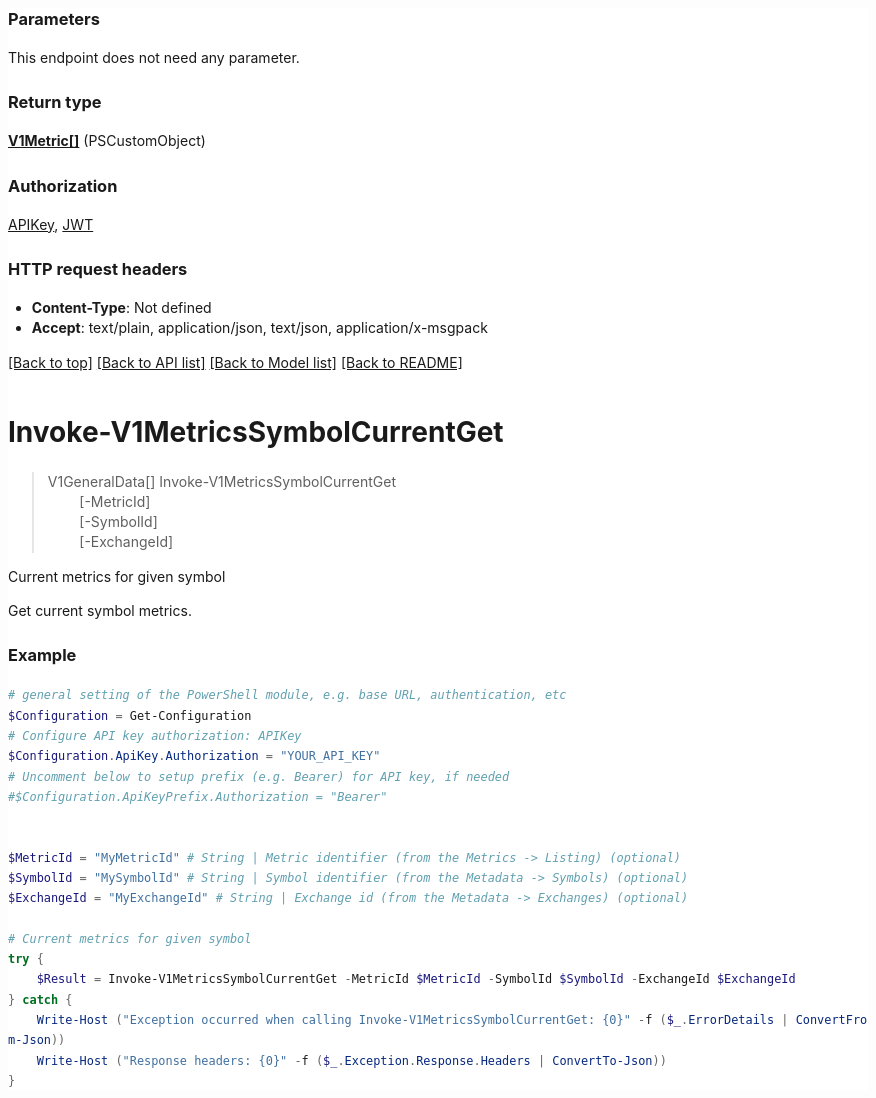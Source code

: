 ### Parameters
This endpoint does not need any parameter.

### Return type

[**V1Metric[]**](V1Metric.md) (PSCustomObject)

### Authorization

[APIKey](../README.md#APIKey), [JWT](../README.md#JWT)

### HTTP request headers

 - **Content-Type**: Not defined
 - **Accept**: text/plain, application/json, text/json, application/x-msgpack

[[Back to top]](#) [[Back to API list]](../README.md#documentation-for-api-endpoints) [[Back to Model list]](../README.md#documentation-for-models) [[Back to README]](../README.md)

<a id="Invoke-V1MetricsSymbolCurrentGet"></a>
# **Invoke-V1MetricsSymbolCurrentGet**
> V1GeneralData[] Invoke-V1MetricsSymbolCurrentGet<br>
> &nbsp;&nbsp;&nbsp;&nbsp;&nbsp;&nbsp;&nbsp;&nbsp;[-MetricId] <String><br>
> &nbsp;&nbsp;&nbsp;&nbsp;&nbsp;&nbsp;&nbsp;&nbsp;[-SymbolId] <String><br>
> &nbsp;&nbsp;&nbsp;&nbsp;&nbsp;&nbsp;&nbsp;&nbsp;[-ExchangeId] <String><br>

Current metrics for given symbol

Get current symbol metrics.

### Example
```powershell
# general setting of the PowerShell module, e.g. base URL, authentication, etc
$Configuration = Get-Configuration
# Configure API key authorization: APIKey
$Configuration.ApiKey.Authorization = "YOUR_API_KEY"
# Uncomment below to setup prefix (e.g. Bearer) for API key, if needed
#$Configuration.ApiKeyPrefix.Authorization = "Bearer"


$MetricId = "MyMetricId" # String | Metric identifier (from the Metrics -> Listing) (optional)
$SymbolId = "MySymbolId" # String | Symbol identifier (from the Metadata -> Symbols) (optional)
$ExchangeId = "MyExchangeId" # String | Exchange id (from the Metadata -> Exchanges) (optional)

# Current metrics for given symbol
try {
    $Result = Invoke-V1MetricsSymbolCurrentGet -MetricId $MetricId -SymbolId $SymbolId -ExchangeId $ExchangeId
} catch {
    Write-Host ("Exception occurred when calling Invoke-V1MetricsSymbolCurrentGet: {0}" -f ($_.ErrorDetails | ConvertFrom-Json))
    Write-Host ("Response headers: {0}" -f ($_.Exception.Response.Headers | ConvertTo-Json))
}
```
